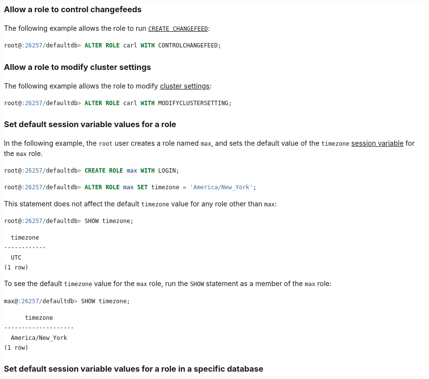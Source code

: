### Allow a role to control changefeeds

The following example allows the role to run [`CREATE CHANGEFEED`](create-changefeed.html):

~~~ sql
root@:26257/defaultdb> ALTER ROLE carl WITH CONTROLCHANGEFEED;
~~~

### Allow a role to modify cluster settings

The following example allows the role to modify [cluster settings](cluster-settings.html):

~~~ sql
root@:26257/defaultdb> ALTER ROLE carl WITH MODIFYCLUSTERSETTING;
~~~

### Set default session variable values for a role

In the following example, the `root` user creates a role named `max`, and sets the default value of the `timezone` [session variable](set-vars.html#supported-variables) for the `max` role.

~~~ sql
root@:26257/defaultdb> CREATE ROLE max WITH LOGIN;
~~~

~~~ sql
root@:26257/defaultdb> ALTER ROLE max SET timezone = 'America/New_York';
~~~

This statement does not affect the default `timezone` value for any role other than `max`:

~~~ sql
root@:26257/defaultdb> SHOW timezone;
~~~

~~~
  timezone
------------
  UTC
(1 row)
~~~

To see the default `timezone` value for the `max` role, run the `SHOW` statement as a member of the `max` role:

~~~ sql
max@:26257/defaultdb> SHOW timezone;
~~~

~~~
      timezone
--------------------
  America/New_York
(1 row)
~~~

### Set default session variable values for a role in a specific database
